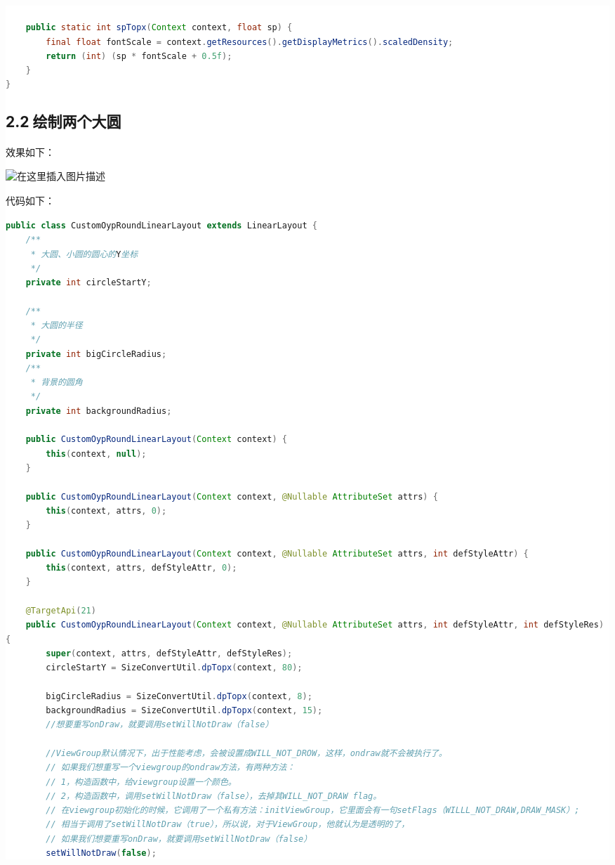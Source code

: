 ```java

    public static int spTopx(Context context, float sp) {
        final float fontScale = context.getResources().getDisplayMetrics().scaledDensity;
        return (int) (sp * fontScale + 0.5f);
    }
}

```

## 2.2 绘制两个大圆
效果如下：

![在这里插入图片描述](https://img-blog.csdnimg.cn/2018122718243666.png?x-oss-process=image/watermark,type_ZmFuZ3poZW5naGVpdGk,shadow_10,text_aHR0cHM6Ly9ibG9nLmNzZG4ubmV0L3FxNDQ2MjgyNDEy,size_16,color_FFFFFF,t_70)

代码如下：

```java
public class CustomOypRoundLinearLayout extends LinearLayout {
    /**
     * 大圆、小圆的圆心的Y坐标
     */
    private int circleStartY;

    /**
     * 大圆的半径
     */
    private int bigCircleRadius;
    /**
     * 背景的圆角
     */
    private int backgroundRadius;

    public CustomOypRoundLinearLayout(Context context) {
        this(context, null);
    }

    public CustomOypRoundLinearLayout(Context context, @Nullable AttributeSet attrs) {
        this(context, attrs, 0);
    }

    public CustomOypRoundLinearLayout(Context context, @Nullable AttributeSet attrs, int defStyleAttr) {
        this(context, attrs, defStyleAttr, 0);
    }

    @TargetApi(21)
    public CustomOypRoundLinearLayout(Context context, @Nullable AttributeSet attrs, int defStyleAttr, int defStyleRes) {
        super(context, attrs, defStyleAttr, defStyleRes);
        circleStartY = SizeConvertUtil.dpTopx(context, 80);

        bigCircleRadius = SizeConvertUtil.dpTopx(context, 8);
        backgroundRadius = SizeConvertUtil.dpTopx(context, 15);
        //想要重写onDraw，就要调用setWillNotDraw（false）

        //ViewGroup默认情况下，出于性能考虑，会被设置成WILL_NOT_DROW，这样，ondraw就不会被执行了。
        // 如果我们想重写一个viewgroup的ondraw方法，有两种方法：
        // 1，构造函数中，给viewgroup设置一个颜色。
        // 2，构造函数中，调用setWillNotDraw（false），去掉其WILL_NOT_DRAW flag。
        // 在viewgroup初始化的时候，它调用了一个私有方法：initViewGroup，它里面会有一句setFlags（WILLL_NOT_DRAW,DRAW_MASK）;
        // 相当于调用了setWillNotDraw（true），所以说，对于ViewGroup，他就认为是透明的了，
        // 如果我们想要重写onDraw，就要调用setWillNotDraw（false）
        setWillNotDraw(false);
```